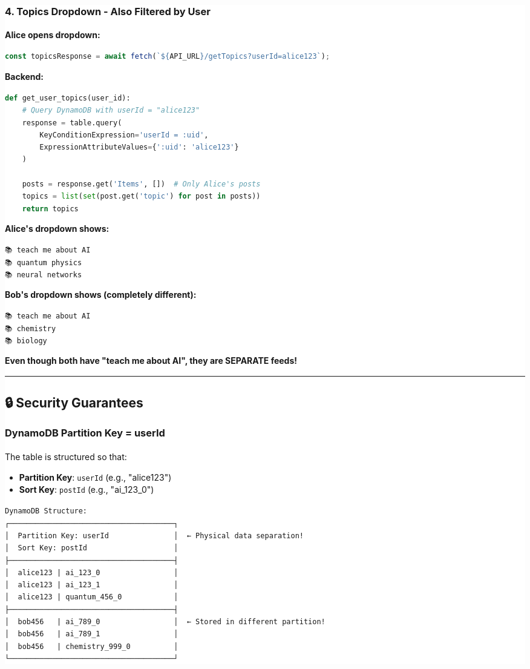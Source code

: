 ### **4. Topics Dropdown - Also Filtered by User**

**Alice opens dropdown:**
```typescript
const topicsResponse = await fetch(`${API_URL}/getTopics?userId=alice123`);
```

**Backend:**
```python
def get_user_topics(user_id):
    # Query DynamoDB with userId = "alice123"
    response = table.query(
        KeyConditionExpression='userId = :uid',
        ExpressionAttributeValues={':uid': 'alice123'}
    )

    posts = response.get('Items', [])  # Only Alice's posts
    topics = list(set(post.get('topic') for post in posts))
    return topics
```

**Alice's dropdown shows:**
```
📚 teach me about AI
📚 quantum physics
📚 neural networks
```

**Bob's dropdown shows (completely different):**
```
📚 teach me about AI
📚 chemistry
📚 biology
```

**Even though both have "teach me about AI", they are SEPARATE feeds!**

---

## 🔒 Security Guarantees

### **DynamoDB Partition Key = userId**

The table is structured so that:
- **Partition Key**: `userId` (e.g., "alice123")
- **Sort Key**: `postId` (e.g., "ai_123_0")

```
DynamoDB Structure:
┌──────────────────────────────────────┐
│  Partition Key: userId               │  ← Physical data separation!
│  Sort Key: postId                    │
├──────────────────────────────────────┤
│  alice123 | ai_123_0                 │
│  alice123 | ai_123_1                 │
│  alice123 | quantum_456_0            │
├──────────────────────────────────────┤
│  bob456   | ai_789_0                 │  ← Stored in different partition!
│  bob456   | ai_789_1                 │
│  bob456   | chemistry_999_0          │
└──────────────────────────────────────┘
```
